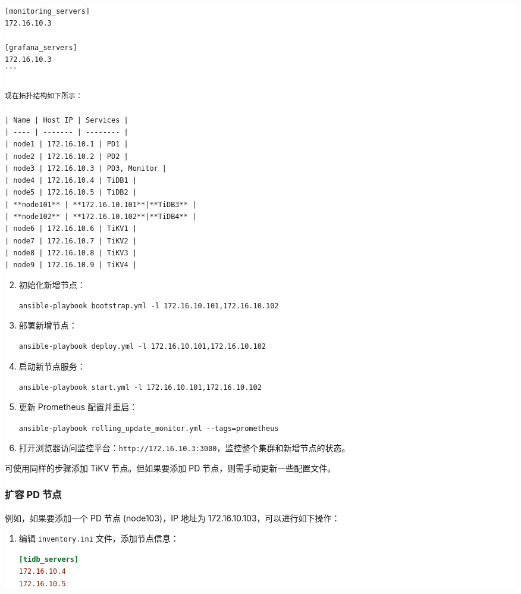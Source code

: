     [monitoring_servers]
    172.16.10.3

    [grafana_servers]
    172.16.10.3
    ```

    现在拓扑结构如下所示：

    | Name | Host IP | Services |
    | ---- | ------- | -------- |
    | node1 | 172.16.10.1 | PD1 |
    | node2 | 172.16.10.2 | PD2 |
    | node3 | 172.16.10.3 | PD3, Monitor |
    | node4 | 172.16.10.4 | TiDB1 |
    | node5 | 172.16.10.5 | TiDB2 |
    | **node101** | **172.16.10.101**|**TiDB3** |
    | **node102** | **172.16.10.102**|**TiDB4** |
    | node6 | 172.16.10.6 | TiKV1 |
    | node7 | 172.16.10.7 | TiKV2 |
    | node8 | 172.16.10.8 | TiKV3 |
    | node9 | 172.16.10.9 | TiKV4 |

2.  初始化新增节点：

        ansible-playbook bootstrap.yml -l 172.16.10.101,172.16.10.102

3.  部署新增节点：

        ansible-playbook deploy.yml -l 172.16.10.101,172.16.10.102

4.  启动新节点服务：

        ansible-playbook start.yml -l 172.16.10.101,172.16.10.102

5.  更新 Prometheus 配置并重启：

        ansible-playbook rolling_update_monitor.yml --tags=prometheus

6.  打开浏览器访问监控平台：`http://172.16.10.3:3000`，监控整个集群和新增节点的状态。

可使用同样的步骤添加 TiKV 节点。但如果要添加 PD 节点，则需手动更新一些配置文件。

### 扩容 PD 节点

例如，如果要添加一个 PD 节点 (node103)，IP 地址为 172.16.10.103，可以进行如下操作：

1.  编辑 `inventory.ini` 文件，添加节点信息：

    ```ini
    [tidb_servers]
    172.16.10.4
    172.16.10.5
